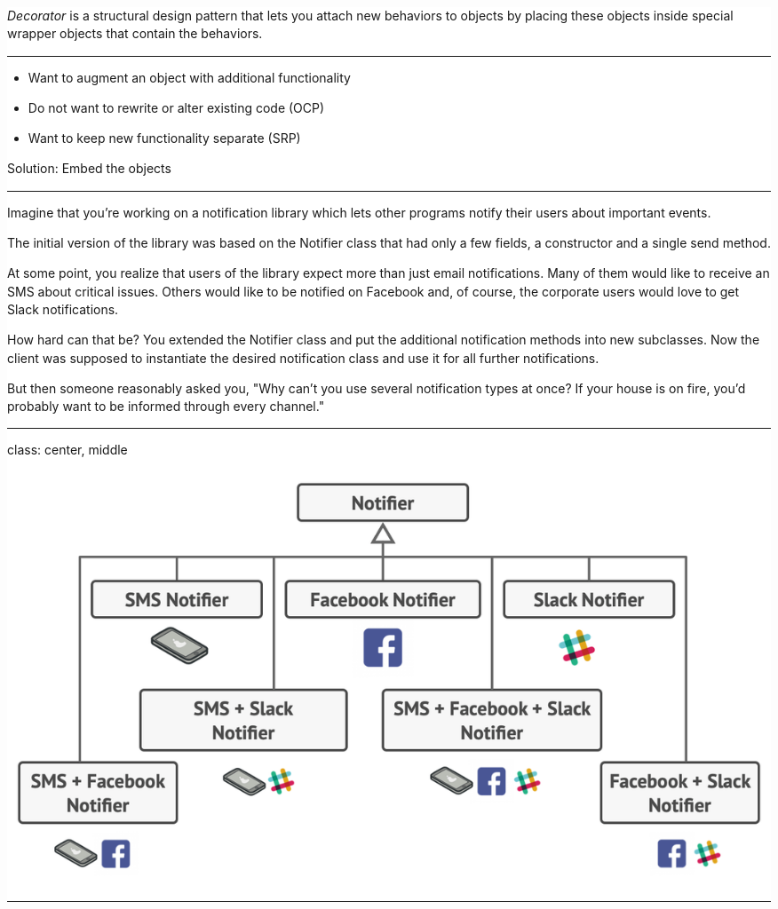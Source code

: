 *Decorator* is a structural design pattern that lets you attach new behaviors to objects by placing these objects inside special wrapper objects that contain the behaviors.

---

- Want to augment an object with additional functionality

- Do not want to rewrite or alter existing code (OCP)

- Want to keep new functionality separate (SRP)

Solution: Embed the objects

---

Imagine that you’re working on a notification library which lets other programs notify their users about important events.

The initial version of the library was based on the Notifier class that had only a few fields, a constructor and a single send method.

At some point, you realize that users of the library expect more than just email notifications. Many of them would like to receive an SMS about critical issues. Others would like to be notified on Facebook and, of course, the corporate users would love to get Slack notifications.

How hard can that be? You extended the Notifier class and put the additional notification methods into new subclasses. Now the client was supposed to instantiate the desired notification class and use it for all further notifications.

But then someone reasonably asked you, "Why can’t you use several notification types at once? If your house is on fire, you’d probably want to be informed through every channel."

---
class: center, middle

![Decorator Problem](assets/images/patterns/decorator-problem.png)

---